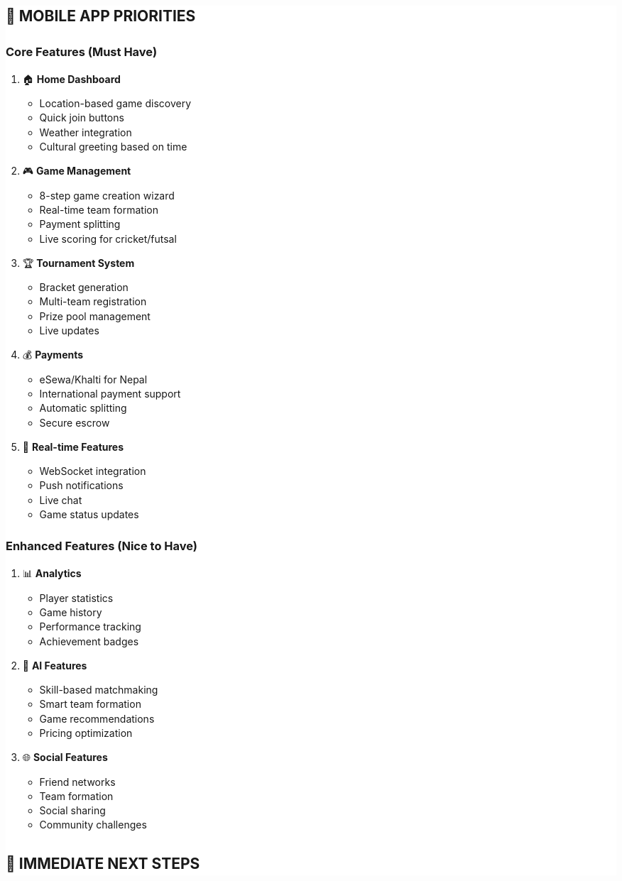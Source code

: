 ## 📱 **MOBILE APP PRIORITIES**

### **Core Features (Must Have)**
1. 🏠 **Home Dashboard**
   - Location-based game discovery
   - Quick join buttons
   - Weather integration
   - Cultural greeting based on time

2. 🎮 **Game Management**
   - 8-step game creation wizard
   - Real-time team formation
   - Payment splitting
   - Live scoring for cricket/futsal

3. 🏆 **Tournament System**
   - Bracket generation
   - Multi-team registration
   - Prize pool management
   - Live updates

4. 💰 **Payments**
   - eSewa/Khalti for Nepal
   - International payment support
   - Automatic splitting
   - Secure escrow

5. 🔔 **Real-time Features**
   - WebSocket integration
   - Push notifications
   - Live chat
   - Game status updates

### **Enhanced Features (Nice to Have)**
1. 📊 **Analytics**
   - Player statistics
   - Game history
   - Performance tracking
   - Achievement badges

2. 🤖 **AI Features**
   - Skill-based matchmaking
   - Smart team formation
   - Game recommendations
   - Pricing optimization

3. 🌐 **Social Features**
   - Friend networks
   - Team formation
   - Social sharing
   - Community challenges

## 🚀 **IMMEDIATE NEXT STEPS**
